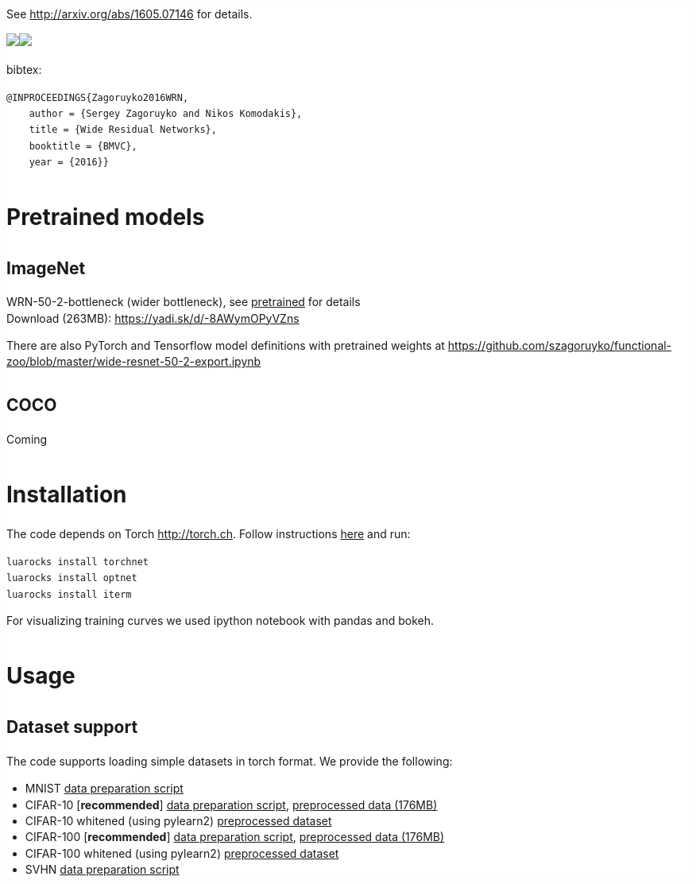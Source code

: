 See http://arxiv.org/abs/1605.07146 for details.

<img src=https://cloud.githubusercontent.com/assets/4953728/20631813/17db5768-b339-11e6-985b-6bbdf4e97aec.png width=440><img src=https://cloud.githubusercontent.com/assets/4953728/20639751/4f50d216-b3cc-11e6-8c24-2c768c917771.png width=440>

bibtex:

```
@INPROCEEDINGS{Zagoruyko2016WRN,
    author = {Sergey Zagoruyko and Nikos Komodakis},
    title = {Wide Residual Networks},
    booktitle = {BMVC},
    year = {2016}}
```

# Pretrained models

## ImageNet

WRN-50-2-bottleneck (wider bottleneck), see [pretrained](pretrained/README.md) for details<br>
Download (263MB): https://yadi.sk/d/-8AWymOPyVZns

There are also PyTorch and Tensorflow model definitions with pretrained weights at
<https://github.com/szagoruyko/functional-zoo/blob/master/wide-resnet-50-2-export.ipynb>

## COCO

Coming

# Installation

The code depends on Torch http://torch.ch. Follow instructions [here](http://torch.ch/docs/getting-started.html) and run:

```
luarocks install torchnet
luarocks install optnet
luarocks install iterm
```

For visualizing training curves we used ipython notebook with pandas and bokeh.

# Usage

## Dataset support

The code supports loading simple datasets in torch format. We provide the following:

* MNIST
[data preparation script](https://gist.github.com/szagoruyko/8467ee15d020ab2a7ce80a215af71b74)
* CIFAR-10
[**recommended**]
[data preparation script](https://gist.github.com/szagoruyko/e5cf5e9b54661a817695c8c7b5c3dfa6),
[preprocessed data (176MB)](https://yadi.sk/d/eFmOduZyxaBrT)
* CIFAR-10 whitened (using pylearn2)
[preprocessed dataset](https://yadi.sk/d/em4b0FMgrnqxy)
* CIFAR-100
[**recommended**]
[data preparation script](https://gist.github.com/szagoruyko/01bfa936396f913a899ee49b98e7304b),
[preprocessed data (176MB)](https://yadi.sk/d/ZbiXAegjxaBcM)
* CIFAR-100 whitened (using pylearn2)
[preprocessed dataset](https://yadi.sk/d/em4b0FMgrnqxy)
* SVHN [data preparation script](https://gist.github.com/szagoruyko/27712564a3f3765c5bfd933b56a21757)
